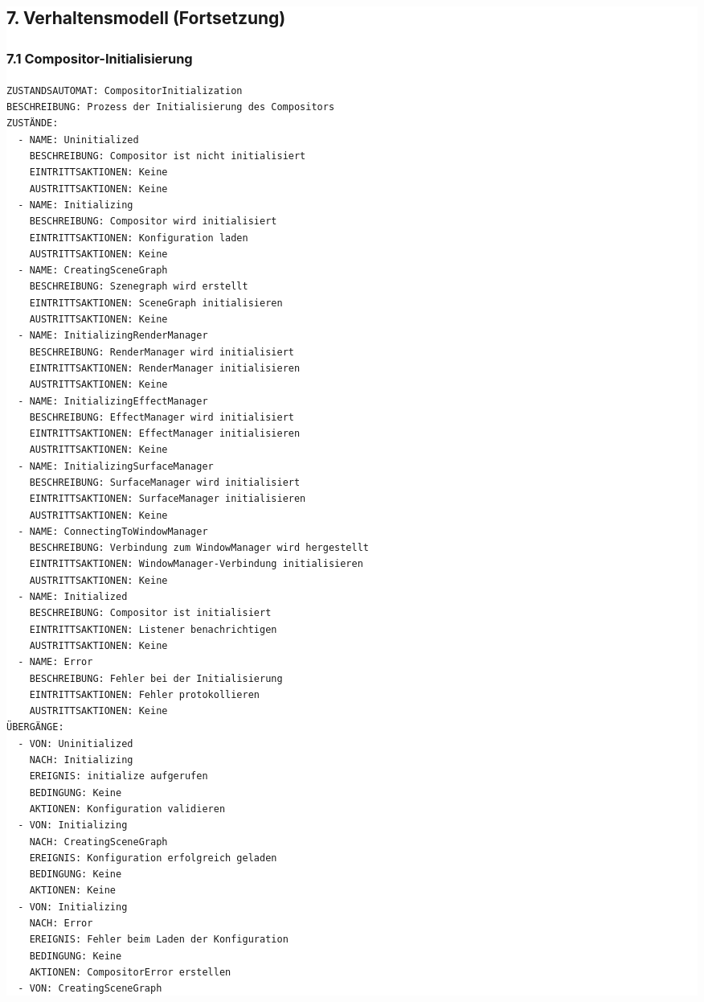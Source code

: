 ```
```

## 7. Verhaltensmodell (Fortsetzung)

### 7.1 Compositor-Initialisierung

```
ZUSTANDSAUTOMAT: CompositorInitialization
BESCHREIBUNG: Prozess der Initialisierung des Compositors
ZUSTÄNDE:
  - NAME: Uninitialized
    BESCHREIBUNG: Compositor ist nicht initialisiert
    EINTRITTSAKTIONEN: Keine
    AUSTRITTSAKTIONEN: Keine
  - NAME: Initializing
    BESCHREIBUNG: Compositor wird initialisiert
    EINTRITTSAKTIONEN: Konfiguration laden
    AUSTRITTSAKTIONEN: Keine
  - NAME: CreatingSceneGraph
    BESCHREIBUNG: Szenegraph wird erstellt
    EINTRITTSAKTIONEN: SceneGraph initialisieren
    AUSTRITTSAKTIONEN: Keine
  - NAME: InitializingRenderManager
    BESCHREIBUNG: RenderManager wird initialisiert
    EINTRITTSAKTIONEN: RenderManager initialisieren
    AUSTRITTSAKTIONEN: Keine
  - NAME: InitializingEffectManager
    BESCHREIBUNG: EffectManager wird initialisiert
    EINTRITTSAKTIONEN: EffectManager initialisieren
    AUSTRITTSAKTIONEN: Keine
  - NAME: InitializingSurfaceManager
    BESCHREIBUNG: SurfaceManager wird initialisiert
    EINTRITTSAKTIONEN: SurfaceManager initialisieren
    AUSTRITTSAKTIONEN: Keine
  - NAME: ConnectingToWindowManager
    BESCHREIBUNG: Verbindung zum WindowManager wird hergestellt
    EINTRITTSAKTIONEN: WindowManager-Verbindung initialisieren
    AUSTRITTSAKTIONEN: Keine
  - NAME: Initialized
    BESCHREIBUNG: Compositor ist initialisiert
    EINTRITTSAKTIONEN: Listener benachrichtigen
    AUSTRITTSAKTIONEN: Keine
  - NAME: Error
    BESCHREIBUNG: Fehler bei der Initialisierung
    EINTRITTSAKTIONEN: Fehler protokollieren
    AUSTRITTSAKTIONEN: Keine
ÜBERGÄNGE:
  - VON: Uninitialized
    NACH: Initializing
    EREIGNIS: initialize aufgerufen
    BEDINGUNG: Keine
    AKTIONEN: Konfiguration validieren
  - VON: Initializing
    NACH: CreatingSceneGraph
    EREIGNIS: Konfiguration erfolgreich geladen
    BEDINGUNG: Keine
    AKTIONEN: Keine
  - VON: Initializing
    NACH: Error
    EREIGNIS: Fehler beim Laden der Konfiguration
    BEDINGUNG: Keine
    AKTIONEN: CompositorError erstellen
  - VON: CreatingSceneGraph
```